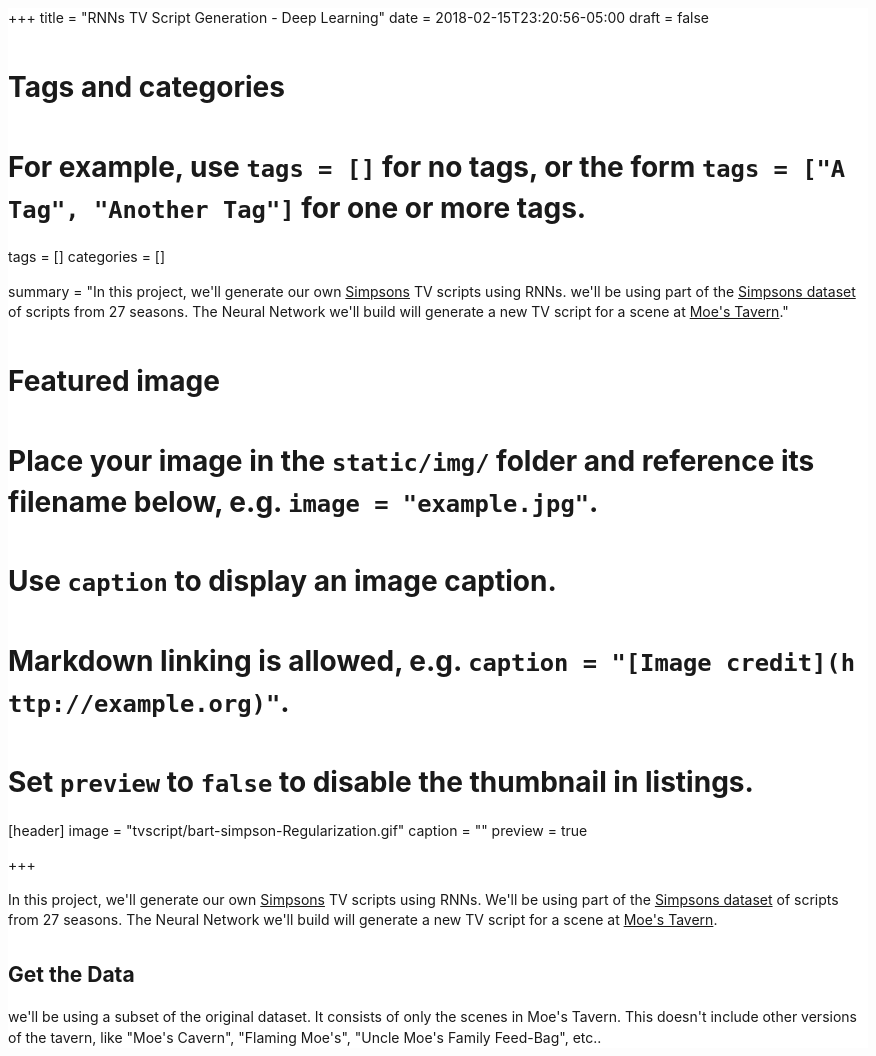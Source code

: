 +++
title = "RNNs TV Script Generation - Deep Learning"
date = 2018-02-15T23:20:56-05:00
draft = false

# Tags and categories
# For example, use `tags = []` for no tags, or the form `tags = ["A Tag", "Another Tag"]` for one or more tags.
tags = []
categories = []

summary = "In this project, we'll generate our own [Simpsons](https://en.wikipedia.org/wiki/The_Simpsons) TV scripts using RNNs.  we'll be using part of the [Simpsons dataset](https://www.kaggle.com/wcukierski/the-simpsons-by-the-data) of scripts from 27 seasons.  The Neural Network we'll build will generate a new TV script for a scene at [Moe's Tavern](https://simpsonswiki.com/wiki/Moe's_Tavern)."

# Featured image
# Place your image in the `static/img/` folder and reference its filename below, e.g. `image = "example.jpg"`.
# Use `caption` to display an image caption.
#   Markdown linking is allowed, e.g. `caption = "[Image credit](http://example.org)"`.
# Set `preview` to `false` to disable the thumbnail in listings.
[header]
image = "tvscript/bart-simpson-Regularization.gif"
caption = ""
preview = true

+++

In this project, we'll generate our own [Simpsons](https://en.wikipedia.org/wiki/The_Simpsons) TV scripts using RNNs.  We'll be using part of the [Simpsons dataset](https://www.kaggle.com/wcukierski/the-simpsons-by-the-data) of scripts from 27 seasons.  The Neural Network we'll build will generate a new TV script for a scene at [Moe's Tavern](https://simpsonswiki.com/wiki/Moe's_Tavern).
## Get the Data
we'll be using a subset of the original dataset.  It consists of only the scenes in Moe's Tavern.  This doesn't include other versions of the tavern, like "Moe's Cavern", "Flaming Moe's", "Uncle Moe's Family Feed-Bag", etc..

